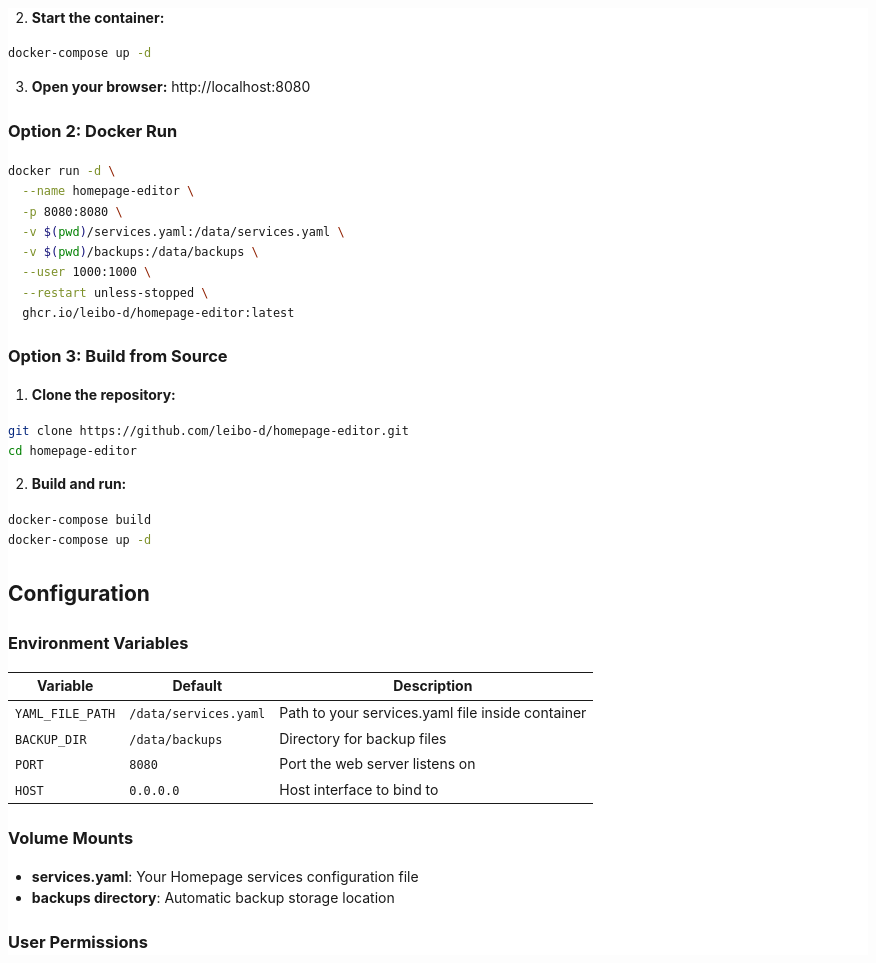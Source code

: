 2. **Start the container:**
```bash
docker-compose up -d
```

3. **Open your browser:** http://localhost:8080

### Option 2: Docker Run

```bash
docker run -d \
  --name homepage-editor \
  -p 8080:8080 \
  -v $(pwd)/services.yaml:/data/services.yaml \
  -v $(pwd)/backups:/data/backups \
  --user 1000:1000 \
  --restart unless-stopped \
  ghcr.io/leibo-d/homepage-editor:latest
```

### Option 3: Build from Source

1. **Clone the repository:**
```bash
git clone https://github.com/leibo-d/homepage-editor.git
cd homepage-editor
```

2. **Build and run:**
```bash
docker-compose build
docker-compose up -d
```

## Configuration

### Environment Variables

| Variable | Default | Description |
|----------|---------|-------------|
| `YAML_FILE_PATH` | `/data/services.yaml` | Path to your services.yaml file inside container |
| `BACKUP_DIR` | `/data/backups` | Directory for backup files |
| `PORT` | `8080` | Port the web server listens on |
| `HOST` | `0.0.0.0` | Host interface to bind to |

### Volume Mounts

- **services.yaml**: Your Homepage services configuration file
- **backups directory**: Automatic backup storage location

### User Permissions
